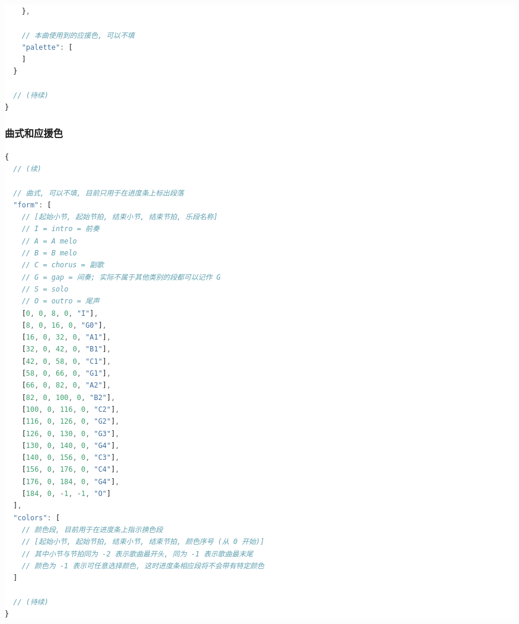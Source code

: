 ```js
    },

	// 本曲使用到的应援色, 可以不填
    "palette": [
    ]
  }

  // (待续)
}
```


### 曲式和应援色

```js
{
  // (续)

  // 曲式, 可以不填, 目前只用于在进度条上标出段落
  "form": [
    // [起始小节, 起始节拍, 结束小节, 结束节拍, 乐段名称]
	// I = intro = 前奏
	// A = A melo
	// B = B melo
	// C = chorus = 副歌
	// G = gap = 间奏; 实际不属于其他类别的段都可以记作 G
	// S = solo
	// O = outro = 尾声
    [0, 0, 8, 0, "I"],
    [8, 0, 16, 0, "G0"],
    [16, 0, 32, 0, "A1"],
    [32, 0, 42, 0, "B1"],
    [42, 0, 58, 0, "C1"],
    [58, 0, 66, 0, "G1"],
    [66, 0, 82, 0, "A2"],
    [82, 0, 100, 0, "B2"],
    [100, 0, 116, 0, "C2"],
    [116, 0, 126, 0, "G2"],
    [126, 0, 130, 0, "G3"],
    [130, 0, 140, 0, "G4"],
    [140, 0, 156, 0, "C3"],
    [156, 0, 176, 0, "C4"],
    [176, 0, 184, 0, "G4"],
    [184, 0, -1, -1, "O"]
  ],
  "colors": [
    // 颜色段, 目前用于在进度条上指示换色段
	// [起始小节, 起始节拍, 结束小节, 结束节拍, 颜色序号 (从 0 开始)]
	// 其中小节与节拍同为 -2 表示歌曲最开头, 同为 -1 表示歌曲最末尾
	// 颜色为 -1 表示可任意选择颜色, 这时进度条相应段将不会带有特定颜色
  ]

  // (待续)
}
```
